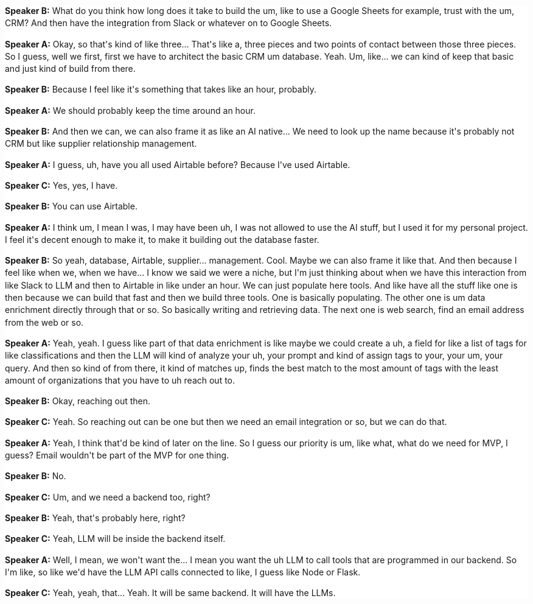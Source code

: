 **Speaker B:** What do you think how long does it take to build the um, like to use a Google Sheets for example, trust with the um, CRM? And then have the integration from Slack or whatever on to Google Sheets.

**Speaker A:** Okay, so that's kind of like three... That's like a, three pieces and two points of contact between those three pieces. So I guess, well we first, first we have to architect the basic CRM um database. Yeah. Um, like... we can kind of keep that basic and just kind of build from there.

**Speaker B:** Because I feel like it's something that takes like an hour, probably.

**Speaker A:** We should probably keep the time around an hour.

**Speaker B:** And then we can, we can also frame it as like an AI native... We need to look up the name because it's probably not CRM but like supplier relationship management.

**Speaker A:** I guess, uh, have you all used Airtable before? Because I've used Airtable.

**Speaker C:** Yes, yes, I have.

**Speaker B:** You can use Airtable.

**Speaker A:** I think um, I mean I was, I may have been uh, I was not allowed to use the AI stuff, but I used it for my personal project. I feel it's decent enough to make it, to make it building out the database faster.

**Speaker B:** So yeah, database, Airtable, supplier... management. Cool. Maybe we can also frame it like that. And then because I feel like when we, when we have... I know we said we were a niche, but I'm just thinking about when we have this interaction from like Slack to LLM and then to Airtable in like under an hour. We can just populate here tools. And like have all the stuff like one is then because we can build that fast and then we build three tools. One is basically populating. The other one is um data enrichment directly through that or so. So basically writing and retrieving data. The next one is web search, find an email address from the web or so.

**Speaker A:** Yeah, yeah. I guess like part of that data enrichment is like maybe we could create a uh, a field for like a list of tags for like classifications and then the LLM will kind of analyze your uh, your prompt and kind of assign tags to your, your um, your query. And then so kind of from there, it kind of matches up, finds the best match to the most amount of tags with the least amount of organizations that you have to uh reach out to.

**Speaker B:** Okay, reaching out then.

**Speaker C:** Yeah. So reaching out can be one but then we need an email integration or so, but we can do that.

**Speaker A:** Yeah, I think that'd be kind of later on the line. So I guess our priority is um, like what, what do we need for MVP, I guess? Email wouldn't be part of the MVP for one thing.

**Speaker B:** No.

**Speaker C:** Um, and we need a backend too, right?

**Speaker B:** Yeah, that's probably here, right?

**Speaker C:** Yeah, LLM will be inside the backend itself.

**Speaker A:** Well, I mean, we won't want the... I mean you want the uh LLM to call tools that are programmed in our backend. So I'm like, so like we'd have the LLM API calls connected to like, I guess like Node or Flask.

**Speaker C:** Yeah, yeah, that... Yeah. It will be same backend. It will have the LLMs.
